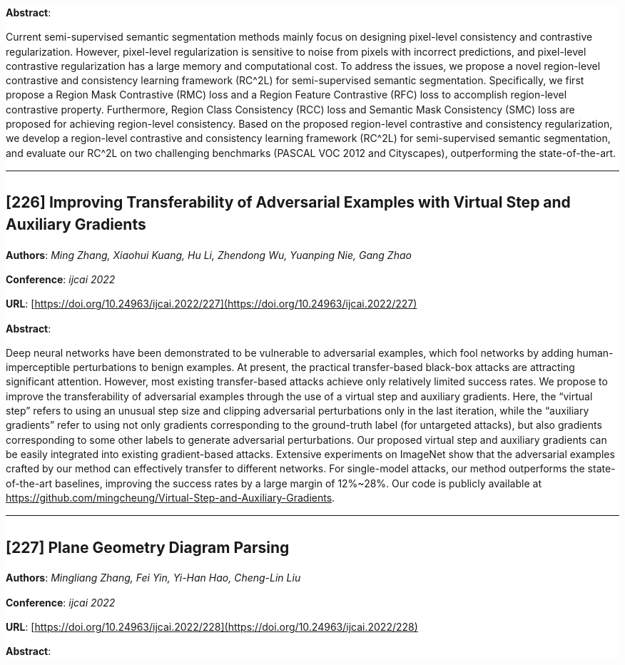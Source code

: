**Abstract**:

Current semi-supervised semantic segmentation methods mainly focus on designing pixel-level consistency and contrastive regularization. However, pixel-level regularization is sensitive to noise from pixels with incorrect predictions, and pixel-level contrastive regularization has a large memory and computational cost. To address the issues, we propose a novel region-level contrastive and consistency learning framework (RC^2L) for semi-supervised semantic segmentation. Specifically, we first propose a Region Mask Contrastive (RMC) loss and a Region Feature Contrastive (RFC) loss to accomplish region-level contrastive property. Furthermore, Region Class Consistency (RCC) loss and Semantic Mask Consistency (SMC) loss are proposed for achieving region-level consistency. Based on the proposed region-level contrastive and consistency regularization, we develop a region-level contrastive and consistency learning framework (RC^2L) for semi-supervised semantic segmentation, and evaluate our RC^2L on two challenging benchmarks (PASCAL VOC 2012 and Cityscapes), outperforming the state-of-the-art.

----

## [226] Improving Transferability of Adversarial Examples with Virtual Step and Auxiliary Gradients

**Authors**: *Ming Zhang, Xiaohui Kuang, Hu Li, Zhendong Wu, Yuanping Nie, Gang Zhao*

**Conference**: *ijcai 2022*

**URL**: [https://doi.org/10.24963/ijcai.2022/227](https://doi.org/10.24963/ijcai.2022/227)

**Abstract**:

Deep neural networks have been demonstrated to be vulnerable to adversarial examples, which fool networks by adding human-imperceptible perturbations to benign examples. At present, the practical transfer-based black-box attacks are attracting significant attention. However, most existing transfer-based attacks achieve only relatively limited success rates. We propose to improve the transferability of adversarial examples through the use of a virtual step and auxiliary gradients. Here, the “virtual step” refers to using an unusual step size and clipping adversarial perturbations only in the last iteration, while the “auxiliary gradients” refer to using not only gradients corresponding to the ground-truth label (for untargeted attacks), but also gradients corresponding to some other labels to generate adversarial perturbations. Our proposed virtual step and auxiliary gradients can be easily integrated into existing gradient-based attacks. Extensive experiments on ImageNet show that the adversarial examples crafted by our method can effectively transfer to different networks. For single-model attacks, our method outperforms the state-of-the-art baselines, improving the success rates by a large margin of 12%~28%. Our code is publicly available at https://github.com/mingcheung/Virtual-Step-and-Auxiliary-Gradients.

----

## [227] Plane Geometry Diagram Parsing

**Authors**: *Mingliang Zhang, Fei Yin, Yi-Han Hao, Cheng-Lin Liu*

**Conference**: *ijcai 2022*

**URL**: [https://doi.org/10.24963/ijcai.2022/228](https://doi.org/10.24963/ijcai.2022/228)

**Abstract**:
